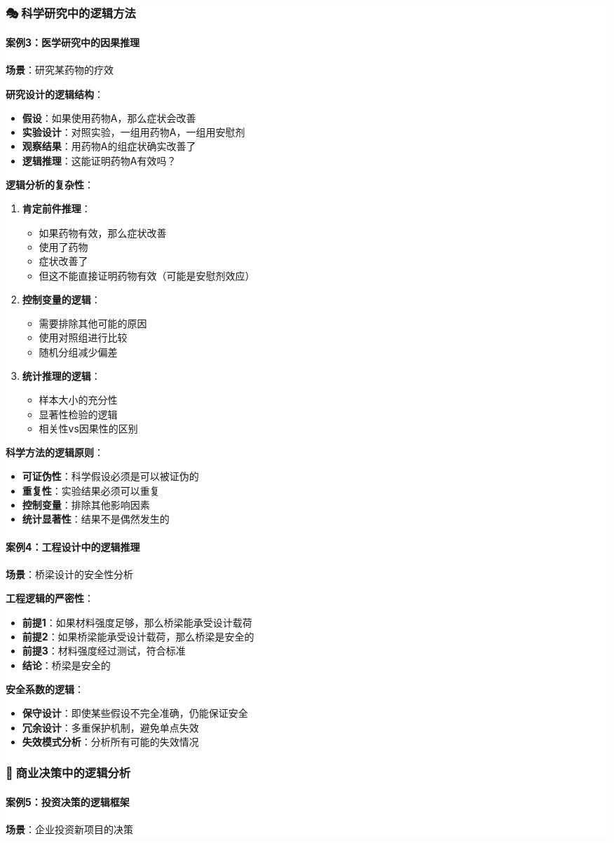 ### 🎭 科学研究中的逻辑方法

#### **案例3：医学研究中的因果推理**

**场景**：研究某药物的疗效

**研究设计的逻辑结构**：
- **假设**：如果使用药物A，那么症状会改善
- **实验设计**：对照实验，一组用药物A，一组用安慰剂
- **观察结果**：用药物A的组症状确实改善了
- **逻辑推理**：这能证明药物A有效吗？

**逻辑分析的复杂性**：
1. **肯定前件推理**：
   - 如果药物有效，那么症状改善
   - 使用了药物
   - 症状改善了
   - 但这不能直接证明药物有效（可能是安慰剂效应）

2. **控制变量的逻辑**：
   - 需要排除其他可能的原因
   - 使用对照组进行比较
   - 随机分组减少偏差

3. **统计推理的逻辑**：
   - 样本大小的充分性
   - 显著性检验的逻辑
   - 相关性vs因果性的区别

**科学方法的逻辑原则**：
- **可证伪性**：科学假设必须是可以被证伪的
- **重复性**：实验结果必须可以重复
- **控制变量**：排除其他影响因素
- **统计显著性**：结果不是偶然发生的

#### **案例4：工程设计中的逻辑推理**

**场景**：桥梁设计的安全性分析

**工程逻辑的严密性**：
- **前提1**：如果材料强度足够，那么桥梁能承受设计载荷
- **前提2**：如果桥梁能承受设计载荷，那么桥梁是安全的
- **前提3**：材料强度经过测试，符合标准
- **结论**：桥梁是安全的

**安全系数的逻辑**：
- **保守设计**：即使某些假设不完全准确，仍能保证安全
- **冗余设计**：多重保护机制，避免单点失效
- **失效模式分析**：分析所有可能的失效情况

### 💪 商业决策中的逻辑分析

#### **案例5：投资决策的逻辑框架**

**场景**：企业投资新项目的决策
